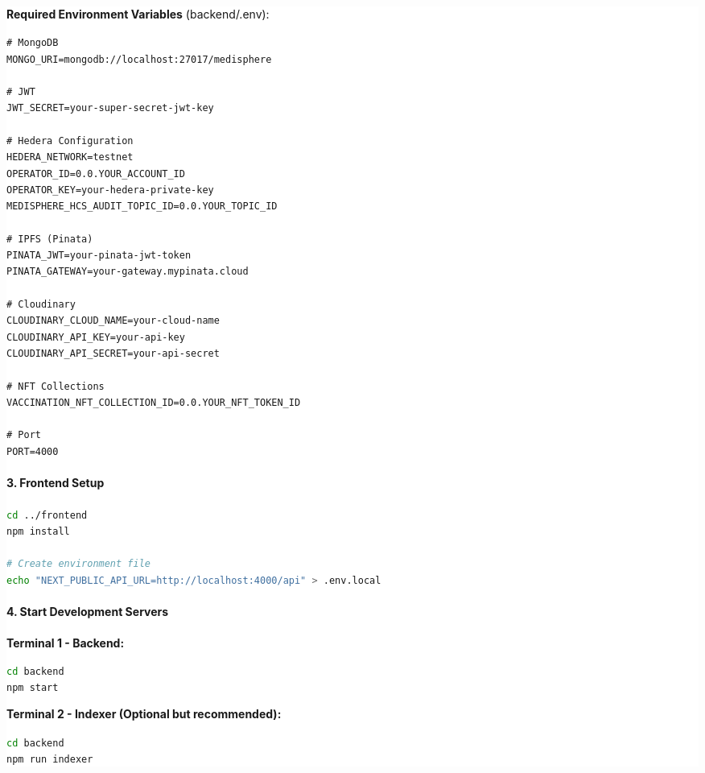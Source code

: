 **Required Environment Variables** (backend/.env):

```env
# MongoDB
MONGO_URI=mongodb://localhost:27017/medisphere

# JWT
JWT_SECRET=your-super-secret-jwt-key

# Hedera Configuration
HEDERA_NETWORK=testnet
OPERATOR_ID=0.0.YOUR_ACCOUNT_ID
OPERATOR_KEY=your-hedera-private-key
MEDISPHERE_HCS_AUDIT_TOPIC_ID=0.0.YOUR_TOPIC_ID

# IPFS (Pinata)
PINATA_JWT=your-pinata-jwt-token
PINATA_GATEWAY=your-gateway.mypinata.cloud

# Cloudinary
CLOUDINARY_CLOUD_NAME=your-cloud-name
CLOUDINARY_API_KEY=your-api-key
CLOUDINARY_API_SECRET=your-api-secret

# NFT Collections
VACCINATION_NFT_COLLECTION_ID=0.0.YOUR_NFT_TOKEN_ID

# Port
PORT=4000
```

#### 3. Frontend Setup

```bash
cd ../frontend
npm install

# Create environment file
echo "NEXT_PUBLIC_API_URL=http://localhost:4000/api" > .env.local
```

#### 4. Start Development Servers

**Terminal 1 - Backend:**
```bash
cd backend
npm start
```

**Terminal 2 - Indexer (Optional but recommended):**
```bash
cd backend
npm run indexer
```
